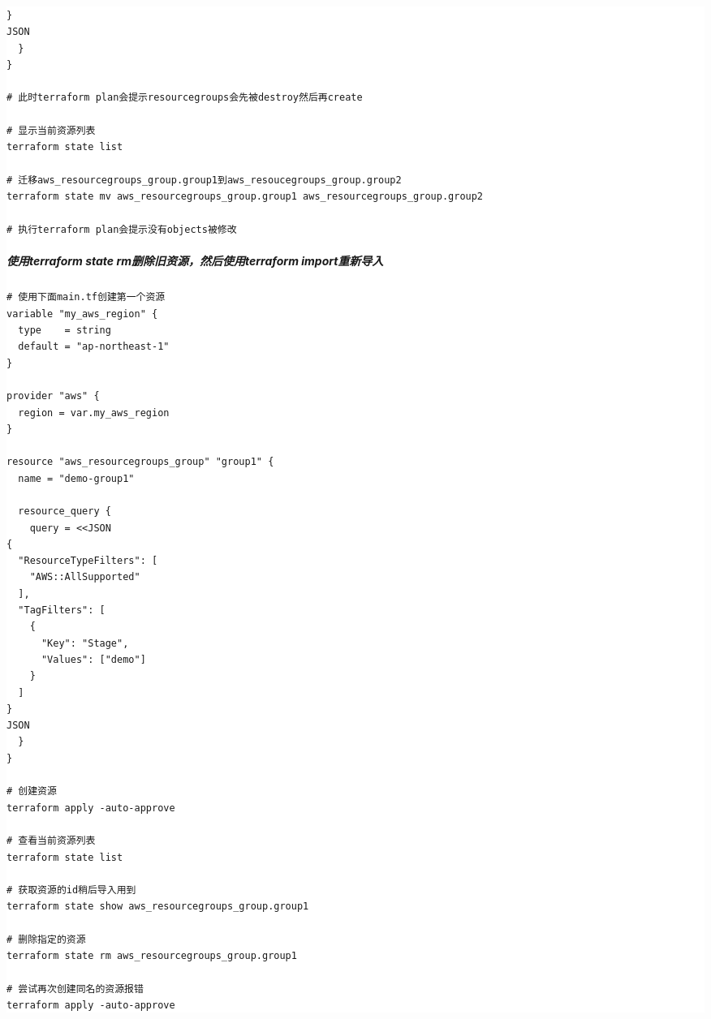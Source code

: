 ```
}
JSON
  }
}

# 此时terraform plan会提示resourcegroups会先被destroy然后再create

# 显示当前资源列表
terraform state list

# 迁移aws_resourcegroups_group.group1到aws_resoucegroups_group.group2
terraform state mv aws_resourcegroups_group.group1 aws_resourcegroups_group.group2

# 执行terraform plan会提示没有objects被修改
```



##### 使用terraform state rm删除旧资源，然后使用terraform import重新导入

```
# 使用下面main.tf创建第一个资源
variable "my_aws_region" {
  type    = string
  default = "ap-northeast-1"
}

provider "aws" {
  region = var.my_aws_region
}

resource "aws_resourcegroups_group" "group1" {
  name = "demo-group1"

  resource_query {
    query = <<JSON
{
  "ResourceTypeFilters": [
    "AWS::AllSupported"
  ],
  "TagFilters": [
    {
      "Key": "Stage",
      "Values": ["demo"]
    }
  ]
}
JSON
  }
}

# 创建资源
terraform apply -auto-approve

# 查看当前资源列表
terraform state list

# 获取资源的id稍后导入用到
terraform state show aws_resourcegroups_group.group1

# 删除指定的资源
terraform state rm aws_resourcegroups_group.group1

# 尝试再次创建同名的资源报错
terraform apply -auto-approve
```